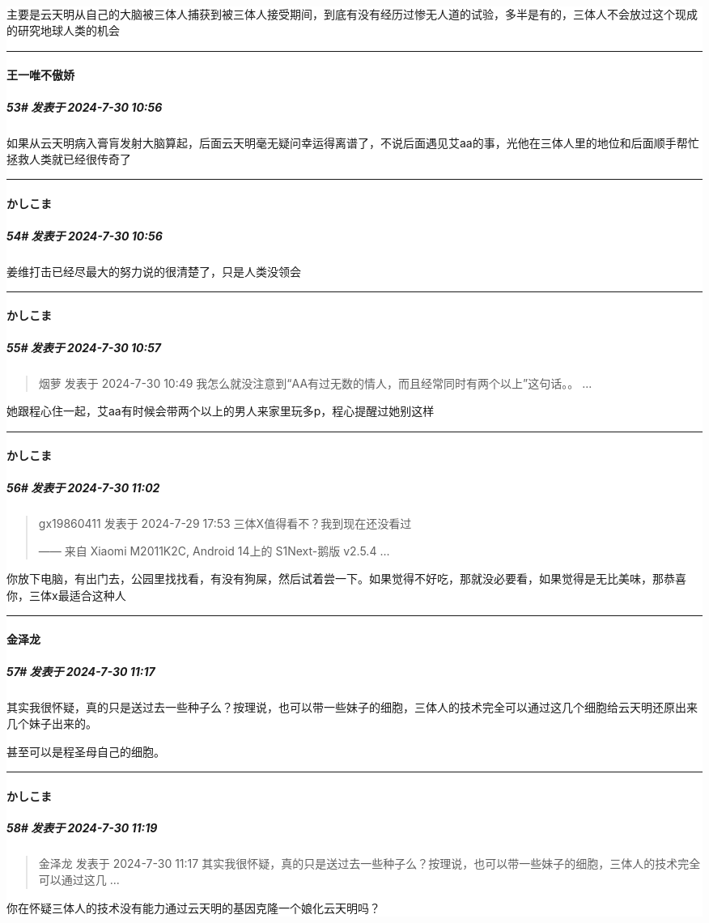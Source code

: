 主要是云天明从自己的大脑被三体人捕获到被三体人接受期间，到底有没有经历过惨无人道的试验，多半是有的，三体人不会放过这个现成的研究地球人类的机会

*****

####  王一唯不傲娇  
##### 53#       发表于 2024-7-30 10:56

如果从云天明病入膏肓发射大脑算起，后面云天明毫无疑问幸运得离谱了，不说后面遇见艾aa的事，光他在三体人里的地位和后面顺手帮忙拯救人类就已经很传奇了

*****

####  かしこま  
##### 54#       发表于 2024-7-30 10:56

姜维打击已经尽最大的努力说的很清楚了，只是人类没领会

*****

####  かしこま  
##### 55#       发表于 2024-7-30 10:57

<blockquote>烟萝 发表于 2024-7-30 10:49
我怎么就没注意到“AA有过无数的情人，而且经常同时有两个以上”这句话。。 ...</blockquote>
她跟程心住一起，艾aa有时候会带两个以上的男人来家里玩多p，程心提醒过她别这样


*****

####  かしこま  
##### 56#       发表于 2024-7-30 11:02

<blockquote>gx19860411 发表于 2024-7-29 17:53
三体X值得看不？我到现在还没看过

—— 来自 Xiaomi M2011K2C, Android 14上的 S1Next-鹅版 v2.5.4 ...</blockquote>
你放下电脑，有出门去，公园里找找看，有没有狗屎，然后试着尝一下。如果觉得不好吃，那就没必要看，如果觉得是无比美味，那恭喜你，三体x最适合这种人


*****

####  金泽龙  
##### 57#       发表于 2024-7-30 11:17

其实我很怀疑，真的只是送过去一些种子么？按理说，也可以带一些妹子的细胞，三体人的技术完全可以通过这几个细胞给云天明还原出来几个妹子出来的。

甚至可以是程圣母自己的细胞。

*****

####  かしこま  
##### 58#       发表于 2024-7-30 11:19

<blockquote>金泽龙 发表于 2024-7-30 11:17
其实我很怀疑，真的只是送过去一些种子么？按理说，也可以带一些妹子的细胞，三体人的技术完全可以通过这几 ...</blockquote>
你在怀疑三体人的技术没有能力通过云天明的基因克隆一个娘化云天明吗？
